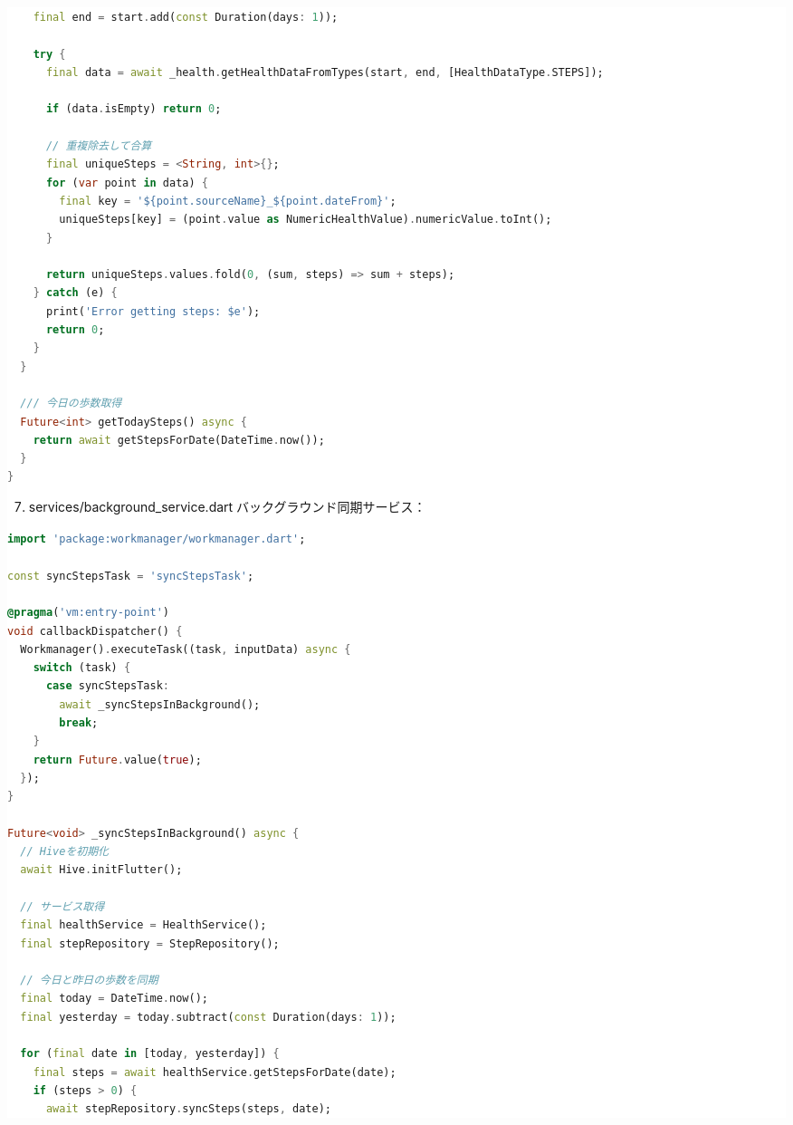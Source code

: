 ```dart
    final end = start.add(const Duration(days: 1));
    
    try {
      final data = await _health.getHealthDataFromTypes(start, end, [HealthDataType.STEPS]);
      
      if (data.isEmpty) return 0;
      
      // 重複除去して合算
      final uniqueSteps = <String, int>{};
      for (var point in data) {
        final key = '${point.sourceName}_${point.dateFrom}';
        uniqueSteps[key] = (point.value as NumericHealthValue).numericValue.toInt();
      }
      
      return uniqueSteps.values.fold(0, (sum, steps) => sum + steps);
    } catch (e) {
      print('Error getting steps: $e');
      return 0;
    }
  }
  
  /// 今日の歩数取得
  Future<int> getTodaySteps() async {
    return await getStepsForDate(DateTime.now());
  }
}
```

7. services/background_service.dart
バックグラウンド同期サービス：

```dart
import 'package:workmanager/workmanager.dart';

const syncStepsTask = 'syncStepsTask';

@pragma('vm:entry-point')
void callbackDispatcher() {
  Workmanager().executeTask((task, inputData) async {
    switch (task) {
      case syncStepsTask:
        await _syncStepsInBackground();
        break;
    }
    return Future.value(true);
  });
}

Future<void> _syncStepsInBackground() async {
  // Hiveを初期化
  await Hive.initFlutter();
  
  // サービス取得
  final healthService = HealthService();
  final stepRepository = StepRepository();
  
  // 今日と昨日の歩数を同期
  final today = DateTime.now();
  final yesterday = today.subtract(const Duration(days: 1));
  
  for (final date in [today, yesterday]) {
    final steps = await healthService.getStepsForDate(date);
    if (steps > 0) {
      await stepRepository.syncSteps(steps, date);
```